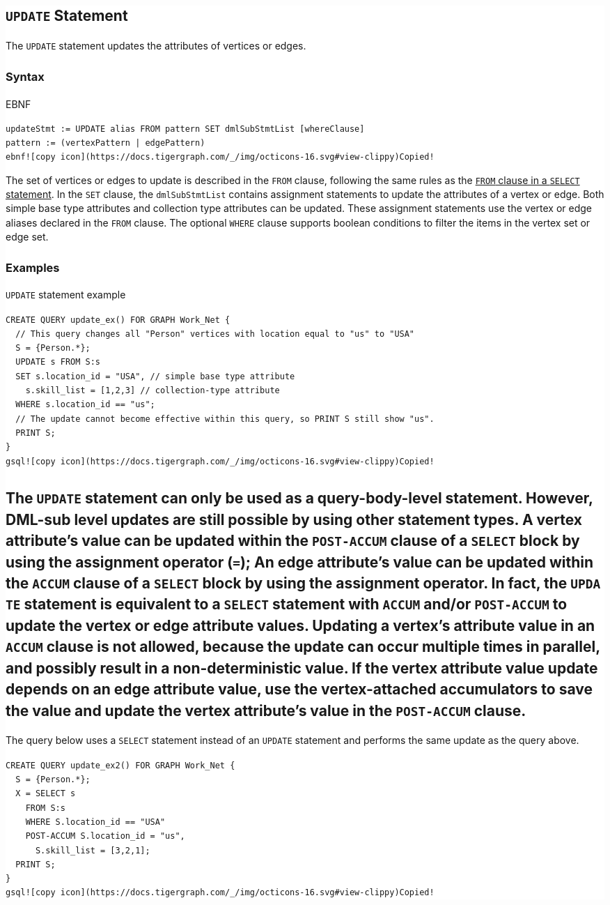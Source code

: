 ## [](https://docs.tigergraph.com/gsql-ref/4.1/querying/data-modification-statements#_update_statement)`UPDATE` Statement
The `UPDATE` statement updates the attributes of vertices or edges.
### Syntax
EBNF
```
updateStmt := UPDATE alias FROM pattern SET dmlSubStmtList [whereClause]
pattern := (vertexPattern | edgePattern)
ebnf![copy icon](https://docs.tigergraph.com/_/img/octicons-16.svg#view-clippy)Copied!

```

The set of vertices or edges to update is described in the `FROM` clause, following the same rules as the [`FROM` clause in a `SELECT` statement](https://docs.tigergraph.com/gsql-ref/4.1/querying/select-statement/). In the `SET` clause, the `dmlSubStmtList` contains assignment statements to update the attributes of a vertex or edge. Both simple base type attributes and collection type attributes can be updated. These assignment statements use the vertex or edge aliases declared in the `FROM` clause. The optional `WHERE` clause supports boolean conditions to filter the items in the vertex set or edge set.
### Examples
`UPDATE` statement example
```
CREATE QUERY update_ex() FOR GRAPH Work_Net {
  // This query changes all "Person" vertices with location equal to "us" to "USA"
  S = {Person.*};
  UPDATE s FROM S:s
  SET s.location_id = "USA", // simple base type attribute
    s.skill_list = [1,2,3] // collection-type attribute
  WHERE s.location_id == "us";
  // The update cannot become effective within this query, so PRINT S still show "us".
  PRINT S;
}
gsql![copy icon](https://docs.tigergraph.com/_/img/octicons-16.svg#view-clippy)Copied!

```

The `UPDATE` statement can only be used as a query-body-level statement. However, DML-sub level updates are still possible by using other statement types. A vertex attribute’s value can be updated within the `POST-ACCUM` clause of a `SELECT` block by using the assignment operator (`=`); An edge attribute’s value can be updated within the `ACCUM` clause of a `SELECT` block by using the assignment operator. In fact, the `UPDATE` statement is equivalent to a `SELECT` statement with `ACCUM` and/or `POST-ACCUM` to update the vertex or edge attribute values.
Updating a vertex’s attribute value in an `ACCUM` clause is not allowed, because the update can occur multiple times in parallel, and possibly result in a non-deterministic value. If the vertex attribute value update depends on an edge attribute value, use the vertex-attached accumulators to save the value and update the vertex attribute’s value in the `POST-ACCUM` clause.  
---  
The query below uses a `SELECT` statement instead of an `UPDATE` statement and performs the same update as the query above.
```
CREATE QUERY update_ex2() FOR GRAPH Work_Net {
  S = {Person.*};
  X = SELECT s
    FROM S:s
    WHERE S.location_id == "USA"
    POST-ACCUM S.location_id = "us",
      S.skill_list = [3,2,1];
  PRINT S;
}
gsql![copy icon](https://docs.tigergraph.com/_/img/octicons-16.svg#view-clippy)Copied!

```